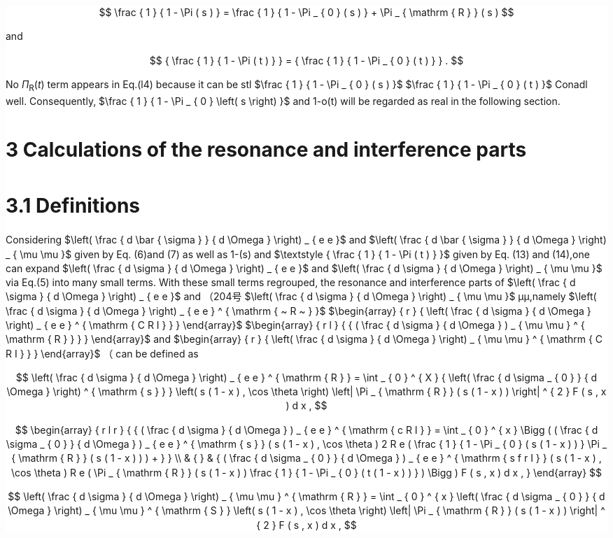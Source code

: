 $$
\frac { 1 } { 1 - \Pi ( s ) } = \frac { 1 } { 1 - \Pi _ { 0 } ( s ) } + \Pi _ { \mathrm { R } } ( s )
$$

and

$$
{ \frac { 1 } { 1 - \Pi ( t ) } } = { \frac { 1 } { 1 - \Pi _ { 0 } ( t ) } } .
$$

No $\Pi _ { \mathrm { R } } ( t )$ term appears in Eq.(l4) because it can be stl $\frac { 1 } { 1 - \Pi _ { 0 } ( s ) }$ $\frac { 1 } { 1 - \Pi _ { 0 } ( t ) }$ Conadl well. Consequently, $\frac { 1 } { 1 - \Pi _ { 0 } \left( s \right) }$ and 1-o(t) will be regarded as real in the following section.

# 3 Calculations of the resonance and interference parts

# 3.1 Definitions

Considering $\left( \frac { d \bar { \sigma } } { d \Omega } \right) _ { e e }$ and $\left( \frac { d \bar { \sigma } } { d \Omega } \right) _ { \mu \mu }$ given by Eq. (6)and (7) as well as 1-(s) and $\textstyle { \frac { 1 } { 1 - \Pi ( t ) } }$ given by Eq. (13) and (14),one can expand $\left( \frac { d \sigma } { d \Omega } \right) _ { e e }$ and $\left( \frac { d \sigma } { d \Omega } \right) _ { \mu \mu }$ via Eq.(5) into many small terms. With these small terms regrouped, the resonance and interference parts of $\left( \frac { d \sigma } { d \Omega } \right) _ { e e }$ and （204号 $\left( \frac { d \sigma } { d \Omega } \right) _ { \mu \mu }$ μμ,namely $\left( \frac { d \sigma } { d \Omega } \right) _ { e e } ^ { \mathrm { ~ R ~ } }$ $\begin{array} { r } { \left( \frac { d \sigma } { d \Omega } \right) _ { e e } ^ { \mathrm { C R I } } } \end{array}$ $\begin{array} { r l } {  { ( \frac { d \sigma } { d \Omega } ) _ { \mu \mu } ^ { \mathrm { R } } } } \end{array}$ and $\begin{array} { r } { \left( \frac { d \sigma } { d \Omega } \right) _ { \mu \mu } ^ { \mathrm { C R I } } } \end{array}$ （ can be defined as

$$
\left( \frac { d \sigma } { d \Omega } \right) _ { e e } ^ { \mathrm { R } } = \int _ { 0 } ^ { X } { \left( \frac { d \sigma _ { 0 } } { d \Omega } \right) ^ { \mathrm { s } } } \left( s ( 1 - x ) , \cos \theta \right) \left| \Pi _ { \mathrm { R } } ( s ( 1 - x ) ) \right| ^ { 2 } F ( s , x ) d x ,
$$

$$
\begin{array} { r l r } {  { ( \frac { d \sigma } { d \Omega } ) _ { e e } ^ { \mathrm { c R I } } = \int _ { 0 } ^ { x } \Bigg ( ( \frac { d \sigma _ { 0 } } { d \Omega } ) _ { e e } ^ { \mathrm { s } } ( s ( 1 - x ) , \cos \theta ) 2 R e ( \frac { 1 } { 1 - \Pi _ { 0 } ( s ( 1 - x ) ) } \Pi _ { \mathrm { R } } ( s ( 1 - x ) ) ) + } } \\ & { } & { ( \frac { d \sigma _ { 0 } } { d \Omega } ) _ { e e } ^ { \mathrm { s f r I } } ( s ( 1 - x ) , \cos \theta ) R e ( \Pi _ { \mathrm { R } } ( s ( 1 - x ) ) \frac { 1 } { 1 - \Pi _ { 0 } ( t ( 1 - x ) ) } ) \Bigg ) F ( s , x ) d x , } \end{array}
$$

$$
\left( \frac { d \sigma } { d \Omega } \right) _ { \mu \mu } ^ { \mathrm { R } } = \int _ { 0 } ^ { x } \left( \frac { d \sigma _ { 0 } } { d \Omega } \right) _ { \mu \mu } ^ { \mathrm { S } } \left( s ( 1 - x ) , \cos \theta \right) \left| \Pi _ { \mathrm { R } } ( s ( 1 - x ) ) \right| ^ { 2 } F ( s , x ) d x ,
$$
